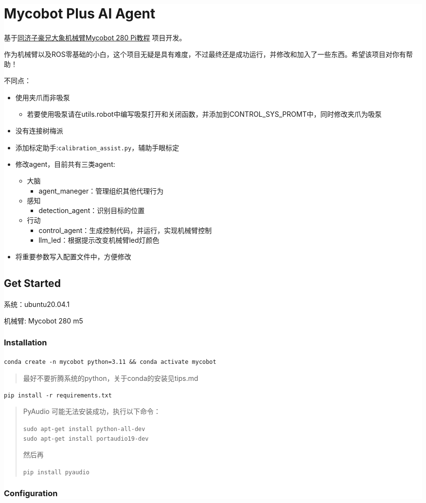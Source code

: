 # Mycobot Plus AI Agent

基于[同济子豪兄大象机械臂Mycobot 280 Pi教程](https://github.com/TommyZihao/Mycobot_Tutorials.git) 项目开发。

作为机械臂以及ROS零基础的小白，这个项目无疑是具有难度，不过最终还是成功运行，并修改和加入了一些东西。希望该项目对你有帮助！

不同点：

- 使用夹爪而非吸泵
  - 若要使用吸泵请在utils.robot中编写吸泵打开和关闭函数，并添加到CONTROL_SYS_PROMT中，同时修改夹爪为吸泵

- 没有连接树梅派
- 添加标定助手:`calibration_assist.py`，辅助手眼标定
- 修改agent，目前共有三类agent:
  - 大脑
    - agent_maneger：管理组织其他代理行为
  - 感知
    - detection_agent：识别目标的位置
  - 行动         
    - control_agent：生成控制代码，并运行，实现机械臂控制
    - llm_led：根据提示改变机械臂led灯颜色
- 将重要参数写入配置文件中，方便修改

## Get Started

系统：ubuntu20.04.1

机械臂: Mycobot 280 m5

### Installation

```
conda create -n mycobot python=3.11 && conda activate mycobot
```

> 最好不要折腾系统的python，关于conda的安装见tips.md

```
pip install -r requirements.txt
```

> PyAudio 可能无法安装成功，执行以下命令：
>
> ```
> sudo apt-get install python-all-dev 
> sudo apt-get install portaudio19-dev
> ```
>
> 然后再
>
> ```
> pip install pyaudio
> ```

### Configuration

